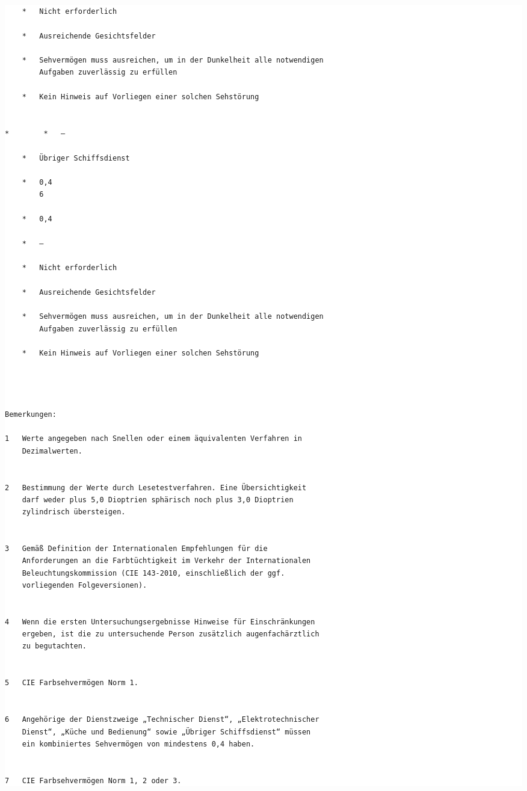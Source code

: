         *   Nicht erforderlich

        *   Ausreichende Gesichtsfelder

        *   Sehvermögen muss ausreichen, um in der Dunkelheit alle notwendigen
            Aufgaben zuverlässig zu erfüllen

        *   Kein Hinweis auf Vorliegen einer solchen Sehstörung


    *        *   –

        *   Übriger Schiffsdienst

        *   0,4
            6

        *   0,4

        *   –

        *   Nicht erforderlich

        *   Ausreichende Gesichtsfelder

        *   Sehvermögen muss ausreichen, um in der Dunkelheit alle notwendigen
            Aufgaben zuverlässig zu erfüllen

        *   Kein Hinweis auf Vorliegen einer solchen Sehstörung




    Bemerkungen:

    1   Werte angegeben nach Snellen oder einem äquivalenten Verfahren in
        Dezimalwerten.


    2   Bestimmung der Werte durch Lesetestverfahren. Eine Übersichtigkeit
        darf weder plus 5,0 Dioptrien sphärisch noch plus 3,0 Dioptrien
        zylindrisch übersteigen.


    3   Gemäß Definition der Internationalen Empfehlungen für die
        Anforderungen an die Farbtüchtigkeit im Verkehr der Internationalen
        Beleuchtungskommission (CIE 143-2010, einschließlich der ggf.
        vorliegenden Folgeversionen).


    4   Wenn die ersten Untersuchungsergebnisse Hinweise für Einschränkungen
        ergeben, ist die zu untersuchende Person zusätzlich augenfachärztlich
        zu begutachten.


    5   CIE Farbsehvermögen Norm 1.


    6   Angehörige der Dienstzweige „Technischer Dienst“, „Elektrotechnischer
        Dienst“, „Küche und Bedienung“ sowie „Übriger Schiffsdienst“ müssen
        ein kombiniertes Sehvermögen von mindestens 0,4 haben.


    7   CIE Farbsehvermögen Norm 1, 2 oder 3.
